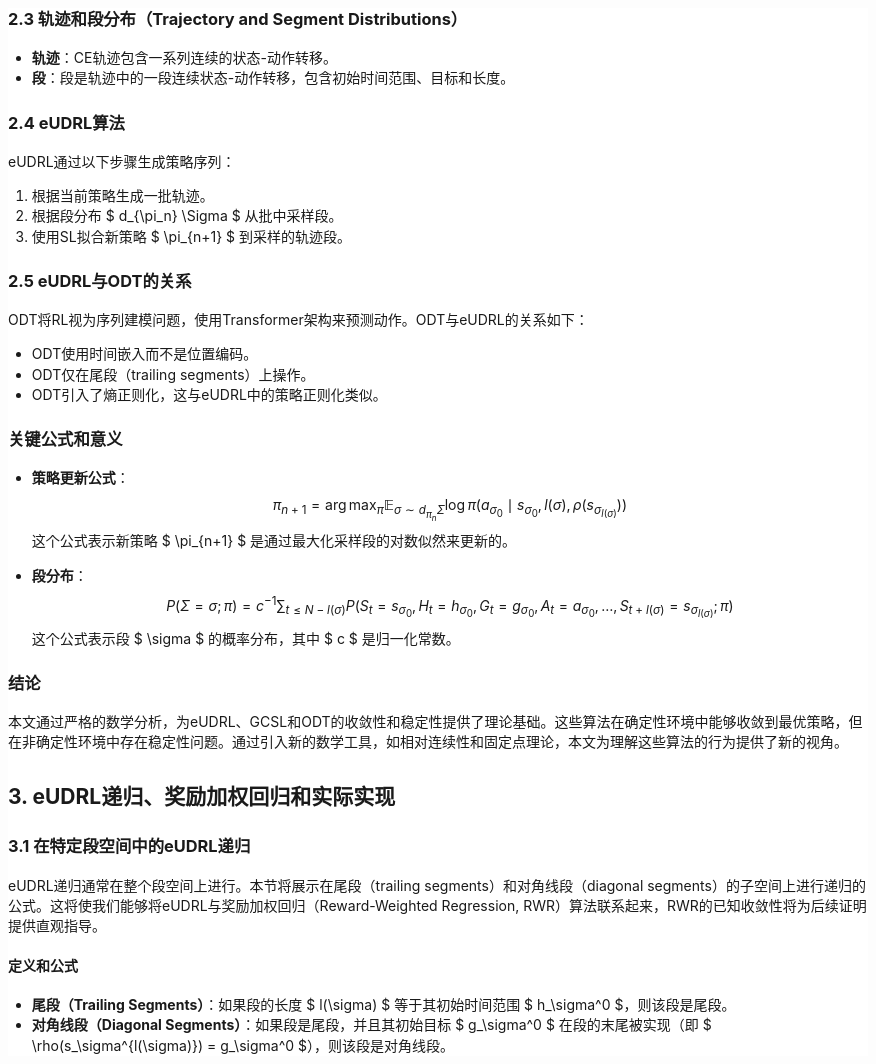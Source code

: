 ### 2.3 轨迹和段分布（Trajectory and Segment Distributions）

- **轨迹**：CE轨迹包含一系列连续的状态-动作转移。
- **段**：段是轨迹中的一段连续状态-动作转移，包含初始时间范围、目标和长度。

### 2.4 eUDRL算法

eUDRL通过以下步骤生成策略序列：
1. 根据当前策略生成一批轨迹。
2. 根据段分布 $ d_{\pi_n} \Sigma $ 从批中采样段。
3. 使用SL拟合新策略 $ \pi_{n+1} $ 到采样的轨迹段。

### 2.5 eUDRL与ODT的关系

ODT将RL视为序列建模问题，使用Transformer架构来预测动作。ODT与eUDRL的关系如下：
- ODT使用时间嵌入而不是位置编码。
- ODT仅在尾段（trailing segments）上操作。
- ODT引入了熵正则化，这与eUDRL中的策略正则化类似。

### 关键公式和意义

- **策略更新公式**：
  $$
  \pi_{n+1} = \arg\max_{\pi} \mathbb{E}_{\sigma \sim d_{\pi_n} \Sigma} \log \pi(a_{\sigma_0}  \mid  s_{\sigma_0}, l(\sigma), \rho(s_{\sigma_{l(\sigma)}}))
  $$
  这个公式表示新策略 $ \pi_{n+1} $ 是通过最大化采样段的对数似然来更新的。

- **段分布**：
  $$
  P(\Sigma = \sigma; \pi) = c^{-1} \sum_{t \leq N - l(\sigma)} P(S_t = s_{\sigma_0}, H_t = h_{\sigma_0}, G_t = g_{\sigma_0}, A_t = a_{\sigma_0}, \ldots, S_{t+l(\sigma)} = s_{\sigma_{l(\sigma)}}; \pi)
  $$
  这个公式表示段 $ \sigma $ 的概率分布，其中 $ c $ 是归一化常数。

### 结论

本文通过严格的数学分析，为eUDRL、GCSL和ODT的收敛性和稳定性提供了理论基础。这些算法在确定性环境中能够收敛到最优策略，但在非确定性环境中存在稳定性问题。通过引入新的数学工具，如相对连续性和固定点理论，本文为理解这些算法的行为提供了新的视角。

## 3. eUDRL递归、奖励加权回归和实际实现

### 3.1 在特定段空间中的eUDRL递归

eUDRL递归通常在整个段空间上进行。本节将展示在尾段（trailing segments）和对角线段（diagonal segments）的子空间上进行递归的公式。这将使我们能够将eUDRL与奖励加权回归（Reward-Weighted Regression, RWR）算法联系起来，RWR的已知收敛性将为后续证明提供直观指导。

#### 定义和公式

- **尾段（Trailing Segments）**：如果段的长度 $ l(\sigma) $ 等于其初始时间范围 $ h_\sigma^0 $，则该段是尾段。
- **对角线段（Diagonal Segments）**：如果段是尾段，并且其初始目标 $ g_\sigma^0 $ 在段的末尾被实现（即 $ \rho(s_\sigma^{l(\sigma)}) = g_\sigma^0 $），则该段是对角线段。
